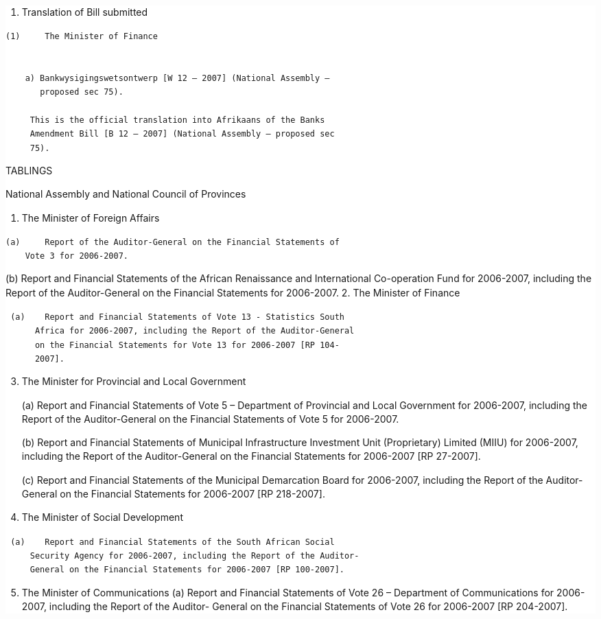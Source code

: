 1.    Translation of Bill submitted

    (1)     The Minister of Finance


        a) Bankwysigingswetsontwerp [W 12 – 2007] (National Assembly –
           proposed sec 75).

         This is the official translation into Afrikaans of the Banks
         Amendment Bill [B 12 – 2007] (National Assembly – proposed sec
         75).

TABLINGS

National Assembly and National Council of Provinces

1.    The Minister of Foreign Affairs

    (a)     Report of the Auditor-General on the Financial Statements of
        Vote 3 for 2006-2007.

   (b)      Report and Financial Statements of the African Renaissance and
        International Co-operation Fund for 2006-2007, including the Report
        of the Auditor-General on the Financial Statements for 2006-2007.
2.    The Minister of Finance

     (a)    Report and Financial Statements of Vote 13 - Statistics South
          Africa for 2006-2007, including the Report of the Auditor-General
          on the Financial Statements for Vote 13 for 2006-2007 [RP 104-
          2007].


3. The Minister for Provincial and Local Government

   (a)      Report and Financial Statements of Vote 5 – Department of
        Provincial and Local Government for 2006-2007, including the Report
        of the Auditor-General on the Financial Statements of Vote 5 for
        2006-2007.

    (b)     Report and  Financial  Statements  of  Municipal  Infrastructure
        Investment  Unit  (Proprietary)  Limited  (MIIU)   for   2006-2007,
        including the  Report  of  the  Auditor-General  on  the  Financial
        Statements for 2006-2007 [RP 27-2007].


   (c)      Report and Financial Statements  of  the  Municipal  Demarcation
        Board for 2006-2007, including the Report of the Auditor-General on
        the Financial Statements for 2006-2007 [RP 218-2007].

4.    The Minister of Social Development

     (a)    Report and Financial Statements of the South African Social
         Security Agency for 2006-2007, including the Report of the Auditor-
         General on the Financial Statements for 2006-2007 [RP 100-2007].

5.    The Minister of Communications
     (a)    Report and Financial Statements of Vote 26 – Department of
         Communications for 2006-2007, including the Report of the Auditor-
         General on the Financial Statements of Vote 26 for 2006-2007 [RP
         204-2007].
